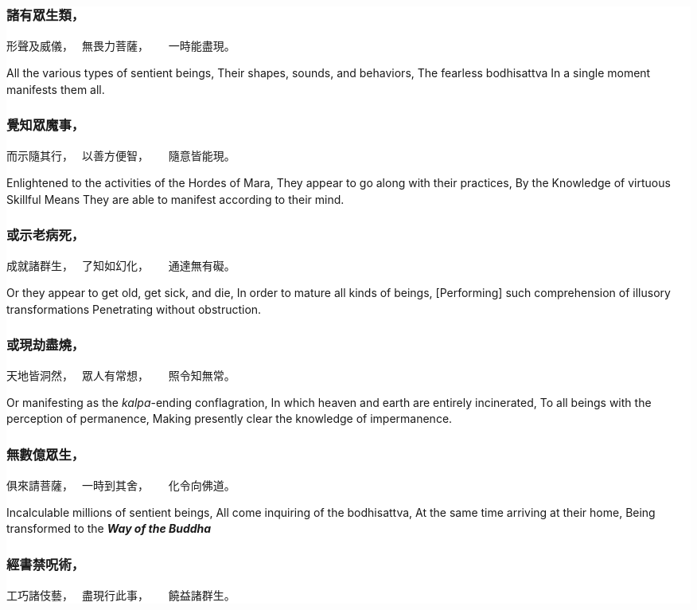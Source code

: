 ### 諸有眾生類，　　
形聲及威儀，　
無畏力菩薩，　　
一時能盡現。

All the various types of sentient beings,
Their shapes, sounds, and behaviors, 
The fearless bodhisattva 
In a single moment manifests them all.  

### 覺知眾魔事，　　
而示隨其行，　
以善方便智，　　
隨意皆能現。

Enlightened to the activities of the Hordes of Mara, 
They appear to go along with their practices, 
By the Knowledge of virtuous Skillful Means
They are able to manifest according to their mind. 

### 或示老病死，　　
成就諸群生，　
了知如幻化，　　
通達無有礙。

Or they appear to get old, get sick, and die, 
In order to mature all kinds of beings, 
[Performing] such comprehension of illusory transformations 
Penetrating without obstruction.　

### 或現劫盡燒，　　
天地皆洞然，　
眾人有常想，　　
照令知無常。

Or manifesting as the *kalpa*-ending conflagration, 
In which heaven and earth are entirely incinerated, 
To all beings with the perception of permanence, 
Making presently clear the knowledge of impermanence.  

### 無數億眾生，　　
俱來請菩薩，　
一時到其舍，　　
化令向佛道。

Incalculable millions of sentient beings, 
All come inquiring of the bodhisattva, 
At the same time arriving at their home,
Being transformed to the ***Way of the Buddha***  

### 經書禁呪術，　　
工巧諸伎藝，　
盡現行此事，　　
饒益諸群生。

